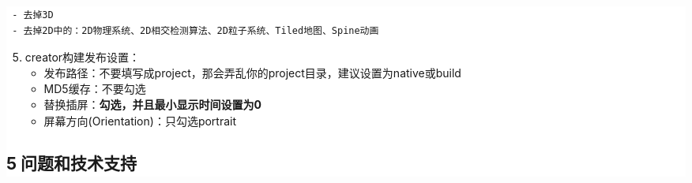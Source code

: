      - 去掉3D
     - 去掉2D中的：2D物理系统、2D相交检测算法、2D粒子系统、Tiled地图、Spine动画
5. creator构建发布设置：
    - 发布路径：不要填写成project，那会弄乱你的project目录，建议设置为native或build
    - MD5缓存：不要勾选
    - 替换插屏：**勾选，并且最小显示时间设置为0**
    - 屏幕方向(Orientation)：只勾选portrait
  
  
## 5 问题和技术支持
